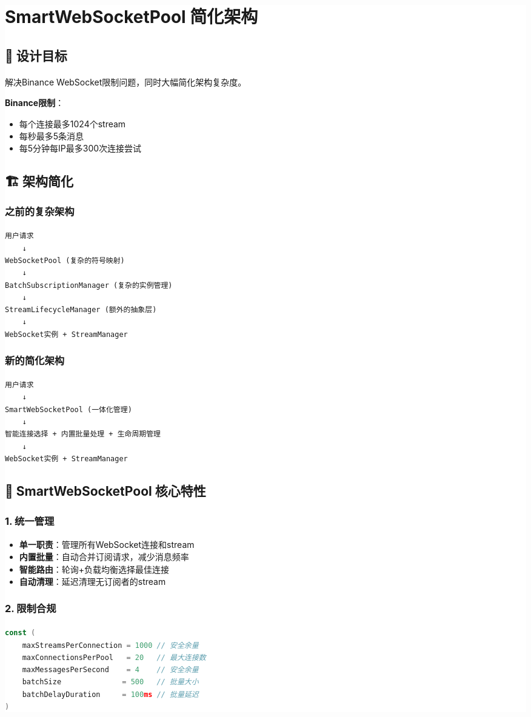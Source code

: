 # SmartWebSocketPool 简化架构

## 🎯 设计目标

解决Binance WebSocket限制问题，同时大幅简化架构复杂度。

**Binance限制**：
- 每个连接最多1024个stream
- 每秒最多5条消息
- 每5分钟每IP最多300次连接尝试

## 🏗️ 架构简化

### 之前的复杂架构
```
用户请求
    ↓
WebSocketPool (复杂的符号映射)
    ↓
BatchSubscriptionManager (复杂的实例管理)
    ↓
StreamLifecycleManager (额外的抽象层)
    ↓
WebSocket实例 + StreamManager
```

### 新的简化架构
```
用户请求
    ↓
SmartWebSocketPool (一体化管理)
    ↓
智能连接选择 + 内置批量处理 + 生命周期管理
    ↓
WebSocket实例 + StreamManager
```

## 🧠 SmartWebSocketPool 核心特性

### 1. 统一管理
- **单一职责**：管理所有WebSocket连接和stream
- **内置批量**：自动合并订阅请求，减少消息频率
- **智能路由**：轮询+负载均衡选择最佳连接
- **自动清理**：延迟清理无订阅者的stream

### 2. 限制合规
```go
const (
    maxStreamsPerConnection = 1000 // 安全余量
    maxConnectionsPerPool   = 20   // 最大连接数
    maxMessagesPerSecond    = 4    // 安全余量
    batchSize              = 500   // 批量大小
    batchDelayDuration     = 100ms // 批量延迟
)
```
